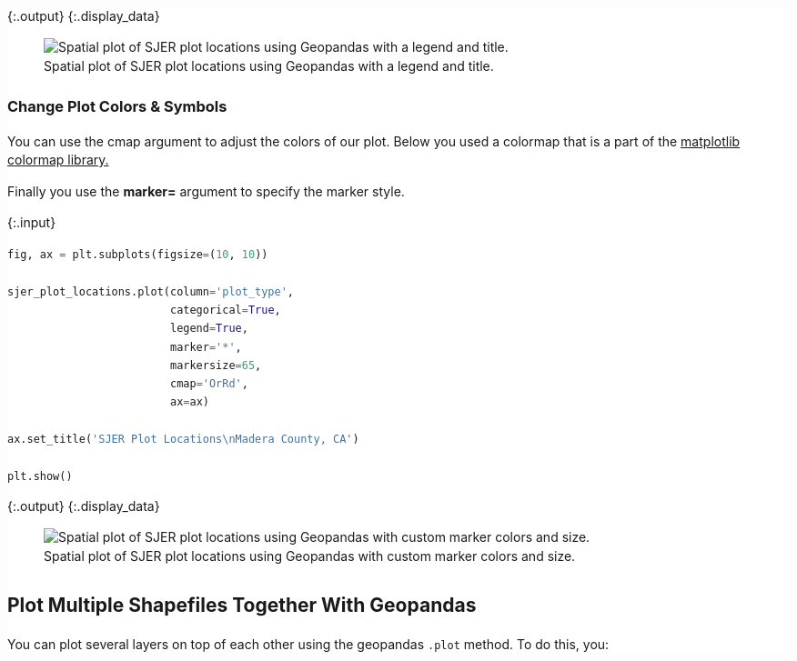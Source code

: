 {:.output}
{:.display_data}

<figure>

<img src = "{{ site.url }}/images/courses/intermediate-eds-textbook/02-intro-vector/vector-fundamentals-python/2018-02-05-spatial01-intro-vector-data/2018-02-05-spatial01-intro-vector-data_26_0.png" alt = "Spatial plot of SJER plot locations using Geopandas with a legend and title.">
<figcaption>Spatial plot of SJER plot locations using Geopandas with a legend and title.</figcaption>

</figure>




### Change Plot Colors & Symbols

You can use the cmap argument to adjust the colors of our plot. Below you used a colormap that is a part of the <a href="http://matplotlib.org/users/colormaps.html" target="_blank">matplotlib colormap library.</a>

Finally you use the **marker=** argument to specify the marker style.

{:.input}
```python
fig, ax = plt.subplots(figsize=(10, 10))

sjer_plot_locations.plot(column='plot_type',
                         categorical=True,
                         legend=True,
                         marker='*',
                         markersize=65,
                         cmap='OrRd', 
                         ax=ax)

ax.set_title('SJER Plot Locations\nMadera County, CA')

plt.show()
```

{:.output}
{:.display_data}

<figure>

<img src = "{{ site.url }}/images/courses/intermediate-eds-textbook/02-intro-vector/vector-fundamentals-python/2018-02-05-spatial01-intro-vector-data/2018-02-05-spatial01-intro-vector-data_28_0.png" alt = "Spatial plot of SJER plot locations using Geopandas with custom marker colors and size.">
<figcaption>Spatial plot of SJER plot locations using Geopandas with custom marker colors and size.</figcaption>

</figure>





## Plot Multiple Shapefiles Together With Geopandas

You can plot several layers on top of each other using the geopandas `.plot` method. To do this, you:
